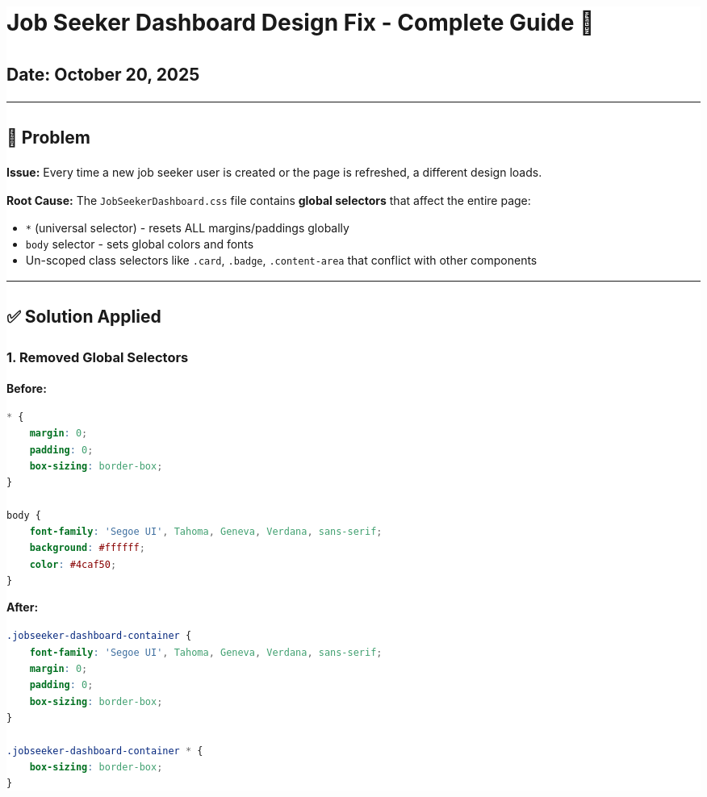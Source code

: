 # Job Seeker Dashboard Design Fix - Complete Guide 🎯

## Date: October 20, 2025

---

## 🐛 Problem

**Issue:** Every time a new job seeker user is created or the page is refreshed, a different design loads.

**Root Cause:** The `JobSeekerDashboard.css` file contains **global selectors** that affect the entire page:
- `*` (universal selector) - resets ALL margins/paddings globally
- `body` selector - sets global colors and fonts
- Un-scoped class selectors like `.card`, `.badge`, `.content-area` that conflict with other components

---

## ✅ Solution Applied

### 1. Removed Global Selectors
**Before:**
```css
* {
    margin: 0;
    padding: 0;
    box-sizing: border-box;
}

body {
    font-family: 'Segoe UI', Tahoma, Geneva, Verdana, sans-serif;
    background: #ffffff;
    color: #4caf50;
}
```

**After:**
```css
.jobseeker-dashboard-container {
    font-family: 'Segoe UI', Tahoma, Geneva, Verdana, sans-serif;
    margin: 0;
    padding: 0;
    box-sizing: border-box;
}

.jobseeker-dashboard-container * {
    box-sizing: border-box;
}
```
